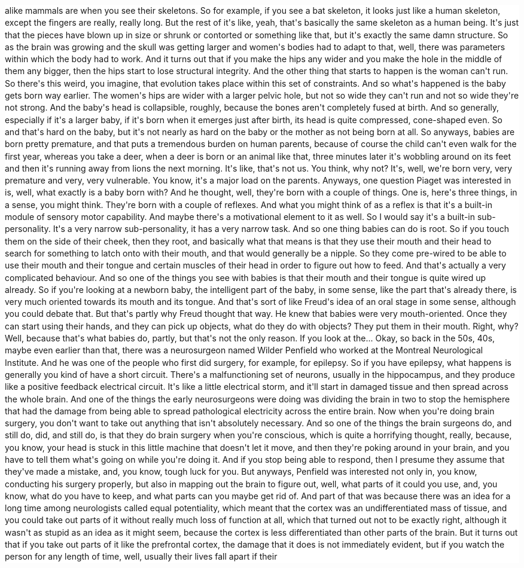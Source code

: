 alike mammals are when you see their skeletons. So for example, if you see a bat skeleton, it looks just like a human skeleton, except the fingers are really, really long. But the rest of it's like, yeah, that's basically the same skeleton as a human being. It's just that the pieces have blown up in size or shrunk or contorted or something like that, but it's exactly the same damn structure. So as the brain was growing and the skull was getting larger and women's bodies had to adapt to that, well, there was parameters within which the body had to work. And it turns out that if you make the hips any wider and you make the hole in the middle of them any bigger, then the hips start to lose structural integrity. And the other thing that starts to happen is the woman can't run. So there's this weird, you imagine, that evolution takes place within this set of constraints. And so what's happened is the baby gets born way earlier. The women's hips are wider with a larger pelvic hole, but not so wide they can't run and not so wide they're not strong. And the baby's head is collapsible, roughly, because the bones aren't completely fused at birth. And so generally, especially if it's a larger baby, if it's born when it emerges just after birth, its head is quite compressed, cone-shaped even. So and that's hard on the baby, but it's not nearly as hard on the baby or the mother as not being born at all. So anyways, babies are born pretty premature, and that puts a tremendous burden on human parents, because of course the child can't even walk for the first year, whereas you take a deer, when a deer is born or an animal like that, three minutes later it's wobbling around on its feet and then it's running away from lions the next morning. It's like, that's not us. You think, why not? It's, well, we're born very, very premature and very, very vulnerable. You know, it's a major load on the parents. Anyways, one question Piaget was interested in is, well, what exactly is a baby born with? And he thought, well, they're born with a couple of things. One is, here's three things, in a sense, you might think. They're born with a couple of reflexes. And what you might think of as a reflex is that it's a built-in module of sensory motor capability. And maybe there's a motivational element to it as well. So I would say it's a built-in sub-personality. It's a very narrow sub-personality, it has a very narrow task. And so one thing babies can do is root. So if you touch them on the side of their cheek, then they root, and basically what that means is that they use their mouth and their head to search for something to latch onto with their mouth, and that would generally be a nipple. So they come pre-wired to be able to use their mouth and their tongue and certain muscles of their head in order to figure out how to feed. And that's actually a very complicated behaviour. And so one of the things you see with babies is that their mouth and their tongue is quite wired up already. So if you're looking at a newborn baby, the intelligent part of the baby, in some sense, like the part that's already there, is very much oriented towards its mouth and its tongue. And that's sort of like Freud's idea of an oral stage in some sense, although you could debate that. But that's partly why Freud thought that way. He knew that babies were very mouth-oriented. Once they can start using their hands, and they can pick up objects, what do they do with objects? They put them in their mouth. Right, why? Well, because that's what babies do, partly, but that's not the only reason. If you look at the... Okay, so back in the 50s, 40s, maybe even earlier than that, there was a neurosurgeon named Wilder Penfield who worked at the Montreal Neurological Institute. And he was one of the people who first did surgery, for example, for epilepsy. So if you have epilepsy, what happens is generally you kind of have a short circuit. There's a malfunctioning set of neurons, usually in the hippocampus, and they produce like a positive feedback electrical circuit. It's like a little electrical storm, and it'll start in damaged tissue and then spread across the whole brain. And one of the things the early neurosurgeons were doing was dividing the brain in two to stop the hemisphere that had the damage from being able to spread pathological electricity across the entire brain. Now when you're doing brain surgery, you don't want to take out anything that isn't absolutely necessary. And so one of the things the brain surgeons do, and still do, did, and still do, is that they do brain surgery when you're conscious, which is quite a horrifying thought, really, because, you know, your head is stuck in this little machine that doesn't let it move, and then they're poking around in your brain, and you have to tell them what's going on while you're doing it. And if you stop being able to respond, then I presume they assume that they've made a mistake, and, you know, tough luck for you. But anyways, Penfield was interested not only in, you know, conducting his surgery properly, but also in mapping out the brain to figure out, well, what parts of it could you use, and, you know, what do you have to keep, and what parts can you maybe get rid of. And part of that was because there was an idea for a long time among neurologists called equal potentiality, which meant that the cortex was an undifferentiated mass of tissue, and you could take out parts of it without really much loss of function at all, which that turned out not to be exactly right, although it wasn't as stupid as an idea as it might seem, because the cortex is less differentiated than other parts of the brain. But it turns out that if you take out parts of it like the prefrontal cortex, the damage that it does is not immediately evident, but if you watch the person for any length of time, well, usually their lives fall apart if their